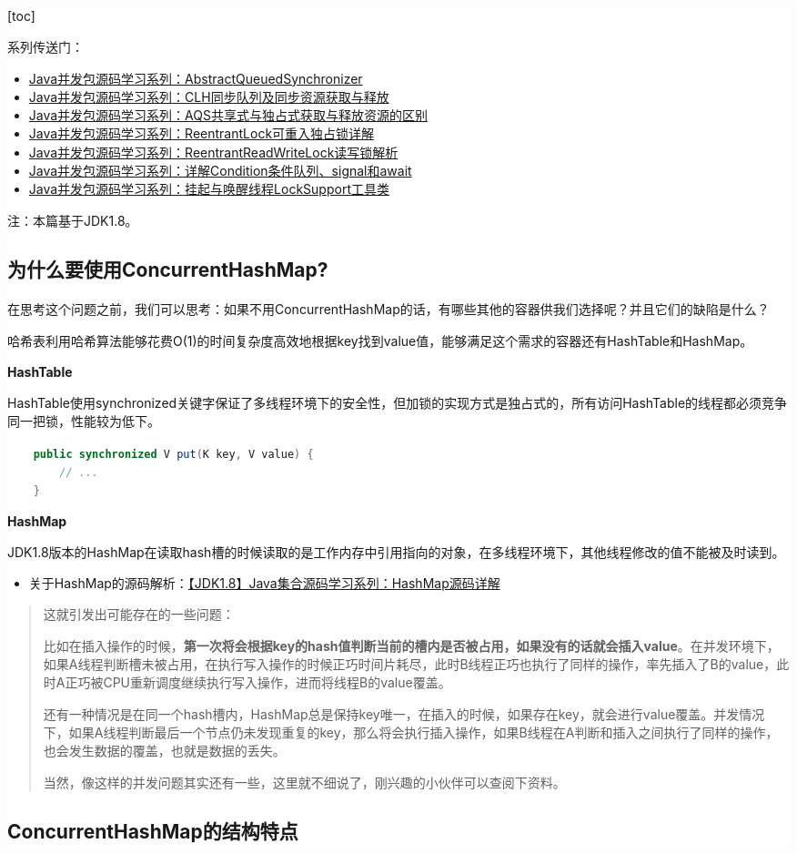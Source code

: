 

[toc]

系列传送门：

- [Java并发包源码学习系列：AbstractQueuedSynchronizer](https://blog.csdn.net/Sky_QiaoBa_Sum/article/details/112254373)
- [Java并发包源码学习系列：CLH同步队列及同步资源获取与释放](https://blog.csdn.net/Sky_QiaoBa_Sum/article/details/112301359)
- [Java并发包源码学习系列：AQS共享式与独占式获取与释放资源的区别](https://blog.csdn.net/Sky_QiaoBa_Sum/article/details/112386838)
- [Java并发包源码学习系列：ReentrantLock可重入独占锁详解](https://blog.csdn.net/Sky_QiaoBa_Sum/article/details/112454874)
- [Java并发包源码学习系列：ReentrantReadWriteLock读写锁解析](https://blog.csdn.net/Sky_QiaoBa_Sum/article/details/112689635)
- [Java并发包源码学习系列：详解Condition条件队列、signal和await](https://blog.csdn.net/Sky_QiaoBa_Sum/article/details/112727669)
- [Java并发包源码学习系列：挂起与唤醒线程LockSupport工具类](https://blog.csdn.net/Sky_QiaoBa_Sum/article/details/112757098)

注：本篇基于JDK1.8。

## 为什么要使用ConcurrentHashMap?

在思考这个问题之前，我们可以思考：如果不用ConcurrentHashMap的话，有哪些其他的容器供我们选择呢？并且它们的缺陷是什么？

哈希表利用哈希算法能够花费O(1)的时间复杂度高效地根据key找到value值，能够满足这个需求的容器还有HashTable和HashMap。

**HashTable**

HashTable使用synchronized关键字保证了多线程环境下的安全性，但加锁的实现方式是独占式的，所有访问HashTable的线程都必须竞争同一把锁，性能较为低下。

```java
    public synchronized V put(K key, V value) {
        // ...
    }
```

**HashMap**

JDK1.8版本的HashMap在读取hash槽的时候读取的是工作内存中引用指向的对象，在多线程环境下，其他线程修改的值不能被及时读到。

- 关于HashMap的源码解析：[【JDK1.8】Java集合源码学习系列：HashMap源码详解](https://blog.csdn.net/Sky_QiaoBa_Sum/article/details/104095675)

> 这就引发出可能存在的一些问题：
>
> 比如在插入操作的时候，**第一次将会根据key的hash值判断当前的槽内是否被占用，如果没有的话就会插入value**。在并发环境下，如果A线程判断槽未被占用，在执行写入操作的时候正巧时间片耗尽，此时B线程正巧也执行了同样的操作，率先插入了B的value，此时A正巧被CPU重新调度继续执行写入操作，进而将线程B的value覆盖。
>
> 还有一种情况是在同一个hash槽内，HashMap总是保持key唯一，在插入的时候，如果存在key，就会进行value覆盖。并发情况下，如果A线程判断最后一个节点仍未发现重复的key，那么将会执行插入操作，如果B线程在A判断和插入之间执行了同样的操作，也会发生数据的覆盖，也就是数据的丢失。
>
> 当然，像这样的并发问题其实还有一些，这里就不细说了，刚兴趣的小伙伴可以查阅下资料。

## ConcurrentHashMap的结构特点
